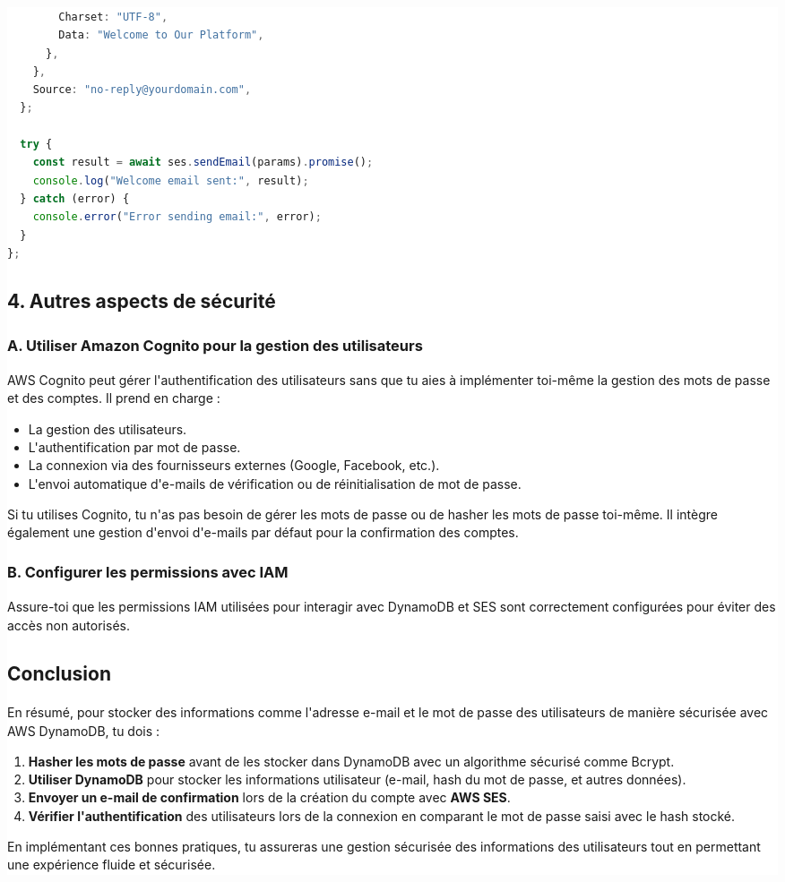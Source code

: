 ```javascript
        Charset: "UTF-8",
        Data: "Welcome to Our Platform",
      },
    },
    Source: "no-reply@yourdomain.com",
  };

  try {
    const result = await ses.sendEmail(params).promise();
    console.log("Welcome email sent:", result);
  } catch (error) {
    console.error("Error sending email:", error);
  }
};
```

## 4. Autres aspects de sécurité

### A. Utiliser Amazon Cognito pour la gestion des utilisateurs

AWS Cognito peut gérer l'authentification des utilisateurs sans que tu aies à implémenter toi-même la gestion des mots de passe et des comptes. Il prend en charge :
- La gestion des utilisateurs.
- L'authentification par mot de passe.
- La connexion via des fournisseurs externes (Google, Facebook, etc.).
- L'envoi automatique d'e-mails de vérification ou de réinitialisation de mot de passe.

Si tu utilises Cognito, tu n'as pas besoin de gérer les mots de passe ou de hasher les mots de passe toi-même. Il intègre également une gestion d'envoi d'e-mails par défaut pour la confirmation des comptes.

### B. Configurer les permissions avec IAM
Assure-toi que les permissions IAM utilisées pour interagir avec DynamoDB et SES sont correctement configurées pour éviter des accès non autorisés.

## Conclusion

En résumé, pour stocker des informations comme l'adresse e-mail et le mot de passe des utilisateurs de manière sécurisée avec AWS DynamoDB, tu dois :

1. **Hasher les mots de passe** avant de les stocker dans DynamoDB avec un algorithme sécurisé comme Bcrypt.
2. **Utiliser DynamoDB** pour stocker les informations utilisateur (e-mail, hash du mot de passe, et autres données).
3. **Envoyer un e-mail de confirmation** lors de la création du compte avec **AWS SES**.
4. **Vérifier l'authentification** des utilisateurs lors de la connexion en comparant le mot de passe saisi avec le hash stocké.

En implémentant ces bonnes pratiques, tu assureras une gestion sécurisée des informations des utilisateurs tout en permettant une expérience fluide et sécurisée.
